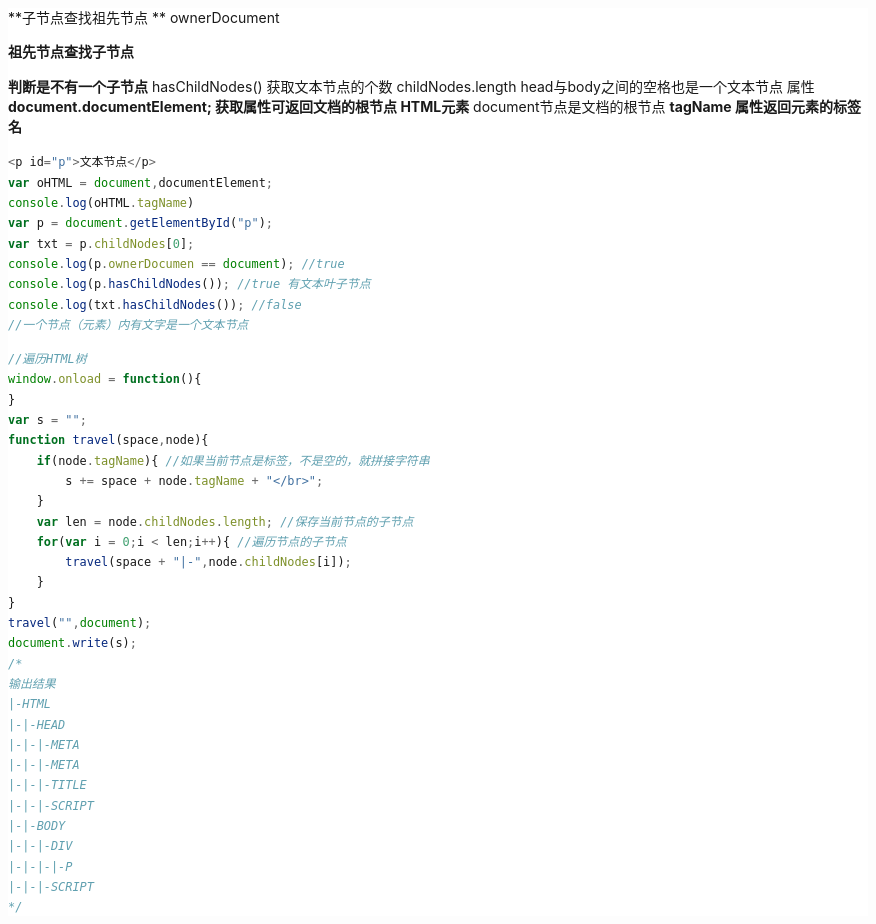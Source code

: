 **子节点查找祖先节点 **
ownerDocument

**祖先节点查找子节点**

**判断是不有一个子节点**
hasChildNodes()
获取文本节点的个数
childNodes.length
head与body之间的空格也是一个文本节点
属性
**document.documentElement; 获取属性可返回文档的根节点 HTML元素**
document节点是文档的根节点
**tagName 属性返回元素的标签名**

```js
<p id="p">文本节点</p>
var oHTML = document,documentElement;
console.log(oHTML.tagName)
var p = document.getElementById("p");
var txt = p.childNodes[0];
console.log(p.ownerDocumen == document); //true
console.log(p.hasChildNodes()); //true 有文本叶子节点
console.log(txt.hasChildNodes()); //false
//一个节点（元素）内有文字是一个文本节点
```

```js
//遍历HTML树
window.onload = function(){
}
var s = "";
function travel(space,node){
	if(node.tagName){ //如果当前节点是标签，不是空的，就拼接字符串
		s += space + node.tagName + "</br>";
	}
	var len = node.childNodes.length; //保存当前节点的子节点
	for(var i = 0;i < len;i++){ //遍历节点的子节点
		travel(space + "|-",node.childNodes[i]);
	}
}
travel("",document);
document.write(s);
/*
输出结果
|-HTML
|-|-HEAD
|-|-|-META
|-|-|-META
|-|-|-TITLE
|-|-|-SCRIPT
|-|-BODY
|-|-|-DIV
|-|-|-|-P
|-|-|-SCRIPT
*/
```
